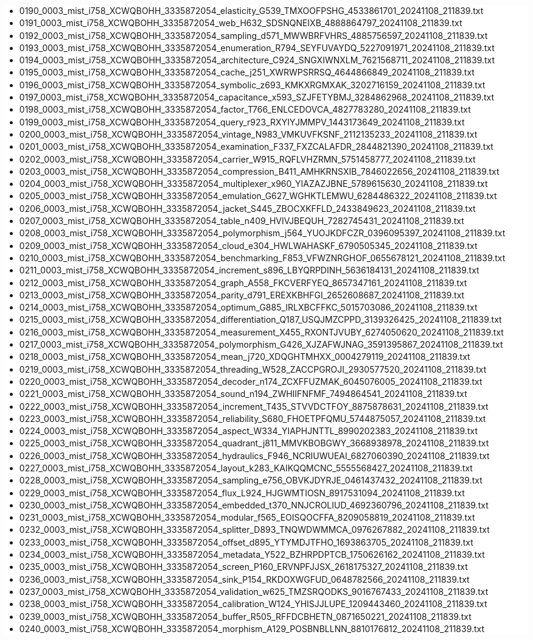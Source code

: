 - 0190_0003_mist_i758_XCWQBOHH_3335872054_elasticity_G539_TMXOOFPSHG_4533861701_20241108_211839.txt
- 0191_0003_mist_i758_XCWQBOHH_3335872054_web_H632_SDSNQNEIXB_4888864797_20241108_211839.txt
- 0192_0003_mist_i758_XCWQBOHH_3335872054_sampling_d571_MWWBRFVHRS_4885756597_20241108_211839.txt
- 0193_0003_mist_i758_XCWQBOHH_3335872054_enumeration_R794_SEYFUVAYDQ_5227091971_20241108_211839.txt
- 0194_0003_mist_i758_XCWQBOHH_3335872054_architecture_C924_SNGXIWNXLM_7621568711_20241108_211839.txt
- 0195_0003_mist_i758_XCWQBOHH_3335872054_cache_j251_XWRWPSRRSQ_4644866849_20241108_211839.txt
- 0196_0003_mist_i758_XCWQBOHH_3335872054_symbolic_z693_KMKXRGMXAK_3202716159_20241108_211839.txt
- 0197_0003_mist_i758_XCWQBOHH_3335872054_capacitance_x593_SZJFETYBMJ_3284862968_20241108_211839.txt
- 0198_0003_mist_i758_XCWQBOHH_3335872054_factor_T766_ENLCEDOVCA_4827783280_20241108_211839.txt
- 0199_0003_mist_i758_XCWQBOHH_3335872054_query_r923_RXYIYJMMPV_1443173649_20241108_211839.txt
- 0200_0003_mist_i758_XCWQBOHH_3335872054_vintage_N983_VMKUVFKSNF_2112135233_20241108_211839.txt
- 0201_0003_mist_i758_XCWQBOHH_3335872054_examination_F337_FXZCALAFDR_2844821390_20241108_211839.txt
- 0202_0003_mist_i758_XCWQBOHH_3335872054_carrier_W915_RQFLVHZRMN_5751458777_20241108_211839.txt
- 0203_0003_mist_i758_XCWQBOHH_3335872054_compression_B411_AMHKRNSXIB_7846022656_20241108_211839.txt
- 0204_0003_mist_i758_XCWQBOHH_3335872054_multiplexer_x960_YIAZAZJBNE_5789615630_20241108_211839.txt
- 0205_0003_mist_i758_XCWQBOHH_3335872054_emulation_G627_WGHKTLEMWU_6284486322_20241108_211839.txt
- 0206_0003_mist_i758_XCWQBOHH_3335872054_jacket_S445_ZBOCXKFFLD_2433849623_20241108_211839.txt
- 0207_0003_mist_i758_XCWQBOHH_3335872054_table_n409_HVIVJBEQUH_7282745431_20241108_211839.txt
- 0208_0003_mist_i758_XCWQBOHH_3335872054_polymorphism_j564_YUOJKDFCZR_0396095397_20241108_211839.txt
- 0209_0003_mist_i758_XCWQBOHH_3335872054_cloud_e304_HWLWAHASKF_6790505345_20241108_211839.txt
- 0210_0003_mist_i758_XCWQBOHH_3335872054_benchmarking_F853_VFWZNRGHOF_0655678121_20241108_211839.txt
- 0211_0003_mist_i758_XCWQBOHH_3335872054_increment_s896_LBYQRPDINH_5636184131_20241108_211839.txt
- 0212_0003_mist_i758_XCWQBOHH_3335872054_graph_A558_FKCVERFYEQ_8657347161_20241108_211839.txt
- 0213_0003_mist_i758_XCWQBOHH_3335872054_parity_d791_EREXKBHFGI_2652608687_20241108_211839.txt
- 0214_0003_mist_i758_XCWQBOHH_3335872054_optimum_G885_IRLXBCFFKC_5015703086_20241108_211839.txt
- 0215_0003_mist_i758_XCWQBOHH_3335872054_differentiation_Q187_USQJMZCPPD_3139326425_20241108_211839.txt
- 0216_0003_mist_i758_XCWQBOHH_3335872054_measurement_X455_RXONTJVUBY_6274050620_20241108_211839.txt
- 0217_0003_mist_i758_XCWQBOHH_3335872054_polymorphism_G426_XJZAFWJNAG_3591395867_20241108_211839.txt
- 0218_0003_mist_i758_XCWQBOHH_3335872054_mean_j720_XDQGHTMHXX_0004279119_20241108_211839.txt
- 0219_0003_mist_i758_XCWQBOHH_3335872054_threading_W528_ZACCPGROJI_2930577520_20241108_211839.txt
- 0220_0003_mist_i758_XCWQBOHH_3335872054_decoder_n174_ZCXFFUZMAK_6045076005_20241108_211839.txt
- 0221_0003_mist_i758_XCWQBOHH_3335872054_sound_n194_ZWHIIFNFMF_7494864541_20241108_211839.txt
- 0222_0003_mist_i758_XCWQBOHH_3335872054_increment_T435_STVVDCTFOY_8875878631_20241108_211839.txt
- 0223_0003_mist_i758_XCWQBOHH_3335872054_reliability_S680_FHOETPFQMU_5744875057_20241108_211839.txt
- 0224_0003_mist_i758_XCWQBOHH_3335872054_aspect_W334_YIAPHJNTTL_8990202383_20241108_211839.txt
- 0225_0003_mist_i758_XCWQBOHH_3335872054_quadrant_j811_MMVKBOBGWY_3668938978_20241108_211839.txt
- 0226_0003_mist_i758_XCWQBOHH_3335872054_hydraulics_F946_NCRIUWUEAI_6827060390_20241108_211839.txt
- 0227_0003_mist_i758_XCWQBOHH_3335872054_layout_k283_KAIKQQMCNC_5555568427_20241108_211839.txt
- 0228_0003_mist_i758_XCWQBOHH_3335872054_sampling_e756_OBVKJDYRJE_0461437432_20241108_211839.txt
- 0229_0003_mist_i758_XCWQBOHH_3335872054_flux_L924_HJGWMTIOSN_8917531094_20241108_211839.txt
- 0230_0003_mist_i758_XCWQBOHH_3335872054_embedded_t370_NNJCROLIUD_4692360796_20241108_211839.txt
- 0231_0003_mist_i758_XCWQBOHH_3335872054_modular_f565_EOISQOCFFA_8209058819_20241108_211839.txt
- 0232_0003_mist_i758_XCWQBOHH_3335872054_splitter_D893_TNQWDWMMCA_0976267882_20241108_211839.txt
- 0233_0003_mist_i758_XCWQBOHH_3335872054_offset_d895_YTYMDJTFHO_1693863705_20241108_211839.txt
- 0234_0003_mist_i758_XCWQBOHH_3335872054_metadata_Y522_BZHRPDPTCB_1750626162_20241108_211839.txt
- 0235_0003_mist_i758_XCWQBOHH_3335872054_screen_P160_ERVNPFJJSX_2618175327_20241108_211839.txt
- 0236_0003_mist_i758_XCWQBOHH_3335872054_sink_P154_RKDOXWGFUD_0648782566_20241108_211839.txt
- 0237_0003_mist_i758_XCWQBOHH_3335872054_validation_w625_TMZSRQODKS_9016767433_20241108_211839.txt
- 0238_0003_mist_i758_XCWQBOHH_3335872054_calibration_W124_YHISJJLUPE_1209443460_20241108_211839.txt
- 0239_0003_mist_i758_XCWQBOHH_3335872054_buffer_R505_RFFDCBHETN_0871650221_20241108_211839.txt
- 0240_0003_mist_i758_XCWQBOHH_3335872054_morphism_A129_POSBNBLLNN_8810176812_20241108_211839.txt